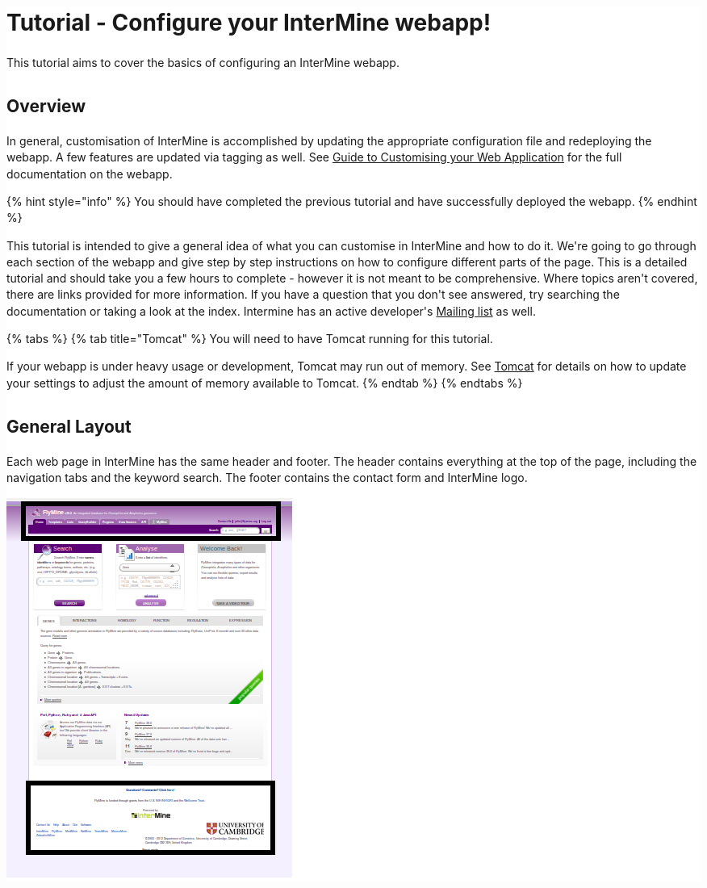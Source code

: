 # Tutorial - Configure your InterMine webapp!

This tutorial aims to cover the basics of configuring an InterMine webapp.

## Overview

In general, customisation of InterMine is accomplished by updating the appropriate configuration file and redeploying the webapp. A few features are updated via tagging as well. See [Guide to Customising your Web Application](../../webapp/index.md) for the full documentation on the webapp.

{% hint style="info" %}
You should have completed the previous tutorial and have successfully deployed the webapp.
{% endhint %}

This tutorial is intended to give a general idea of what you can customise in InterMine and how to do it. We're going to go through each section of the webapp and give step by step instructions on how to configure different parts of the page. This is a detailed tutorial and should take you a few hours to complete - however it is not meant to be comprehensive. Where topics aren't covered, there are links provided for more information. If you have a question that you don't see answered, try searching the documentation or taking a look at the index. Intermine has an active developer's [Mailing list](../../support/mailing-list.md) as well.

{% tabs %}
{% tab title="Tomcat" %}
You will need to have Tomcat running for this tutorial.

If your webapp is under heavy usage or development, Tomcat may run out of memory. See [Tomcat](../../system-requirements/software/tomcat.md) for details on how to update your settings to adjust the amount of memory available to Tomcat.
{% endtab %}
{% endtabs %}

## General Layout

Each web page in InterMine has the same header and footer. The header contains everything at the top of the page, including the navigation tabs and the keyword search. The footer contains the contact form and InterMine logo.

![Header and footer of FlyMine website](../../../.gitbook/assets/header-footer.png)
